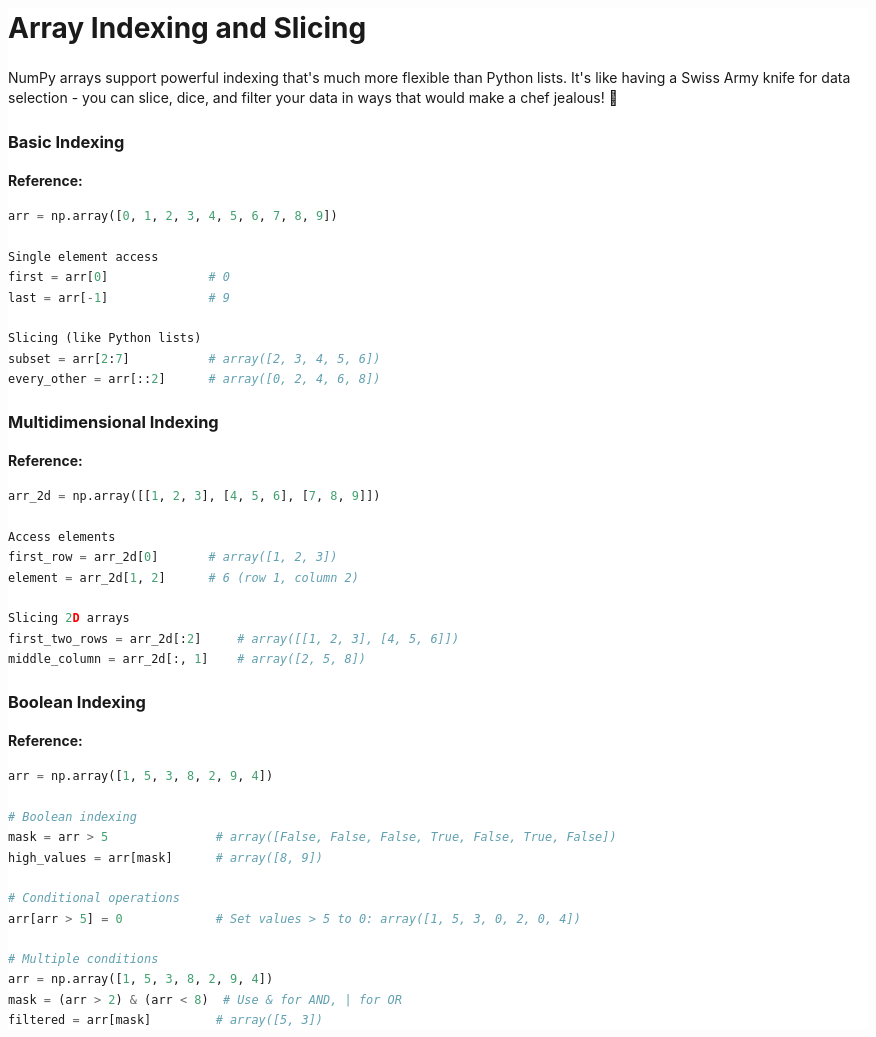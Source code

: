# Array Indexing and Slicing

NumPy arrays support powerful indexing that's much more flexible than Python lists. It's like having a Swiss Army knife for data selection - you can slice, dice, and filter your data in ways that would make a chef jealous! 🔪



### Basic Indexing

**Reference:**

```python
arr = np.array([0, 1, 2, 3, 4, 5, 6, 7, 8, 9])

Single element access
first = arr[0]              # 0
last = arr[-1]              # 9

Slicing (like Python lists)
subset = arr[2:7]           # array([2, 3, 4, 5, 6])
every_other = arr[::2]      # array([0, 2, 4, 6, 8])
```

### Multidimensional Indexing

**Reference:**

```python
arr_2d = np.array([[1, 2, 3], [4, 5, 6], [7, 8, 9]])

Access elements
first_row = arr_2d[0]       # array([1, 2, 3])
element = arr_2d[1, 2]      # 6 (row 1, column 2)

Slicing 2D arrays
first_two_rows = arr_2d[:2]     # array([[1, 2, 3], [4, 5, 6]])
middle_column = arr_2d[:, 1]    # array([2, 5, 8])
```

### Boolean Indexing

**Reference:**

```python
arr = np.array([1, 5, 3, 8, 2, 9, 4])

# Boolean indexing
mask = arr > 5               # array([False, False, False, True, False, True, False])
high_values = arr[mask]      # array([8, 9])

# Conditional operations
arr[arr > 5] = 0             # Set values > 5 to 0: array([1, 5, 3, 0, 2, 0, 4])

# Multiple conditions
arr = np.array([1, 5, 3, 8, 2, 9, 4])
mask = (arr > 2) & (arr < 8)  # Use & for AND, | for OR
filtered = arr[mask]         # array([5, 3])
```
